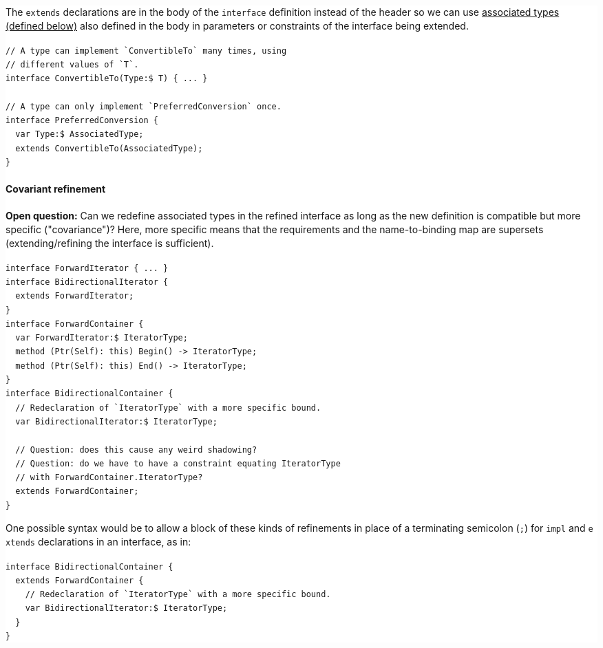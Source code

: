 The `extends` declarations are in the body of the `interface` definition instead
of the header so we can use
[associated types (defined below)](#associated-types) also defined in the body
in parameters or constraints of the interface being extended.

```
// A type can implement `ConvertibleTo` many times, using
// different values of `T`.
interface ConvertibleTo(Type:$ T) { ... }

// A type can only implement `PreferredConversion` once.
interface PreferredConversion {
  var Type:$ AssociatedType;
  extends ConvertibleTo(AssociatedType);
}
```

#### Covariant refinement

**Open question:** Can we redefine associated types in the refined interface as
long as the new definition is compatible but more specific ("covariance")? Here,
more specific means that the requirements and the name-to-binding map are
supersets (extending/refining the interface is sufficient).

```
interface ForwardIterator { ... }
interface BidirectionalIterator {
  extends ForwardIterator;
}
interface ForwardContainer {
  var ForwardIterator:$ IteratorType;
  method (Ptr(Self): this) Begin() -> IteratorType;
  method (Ptr(Self): this) End() -> IteratorType;
}
interface BidirectionalContainer {
  // Redeclaration of `IteratorType` with a more specific bound.
  var BidirectionalIterator:$ IteratorType;

  // Question: does this cause any weird shadowing?
  // Question: do we have to have a constraint equating IteratorType
  // with ForwardContainer.IteratorType?
  extends ForwardContainer;
}
```

One possible syntax would be to allow a block of these kinds of refinements in
place of a terminating semicolon (`;`) for `impl` and `extends` declarations in
an interface, as in:

```
interface BidirectionalContainer {
  extends ForwardContainer {
    // Redeclaration of `IteratorType` with a more specific bound.
    var BidirectionalIterator:$ IteratorType;
  }
}
```
